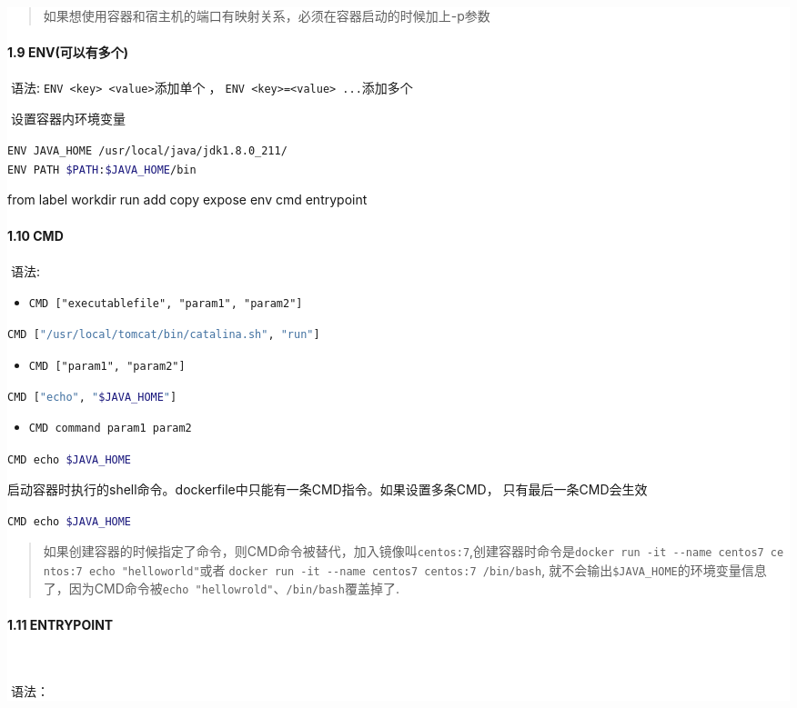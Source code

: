 > ​	如果想使用容器和宿主机的端口有映射关系，必须在容器启动的时候加上-p参数





#### 1.9	ENV(可以有多个)



​		语法: `ENV <key> <value>`添加单个 ， `ENV <key>=<value> ...`添加多个

​		设置容器内环境变量

```bash
ENV JAVA_HOME /usr/local/java/jdk1.8.0_211/
ENV PATH $PATH:$JAVA_HOME/bin
```

from label workdir run add copy expose env cmd entrypoint



#### 1.10	CMD

​		语法:

- `CMD ["executablefile", "param1", "param2"]`

```bash
CMD ["/usr/local/tomcat/bin/catalina.sh", "run"]
```

- `CMD ["param1", "param2"]`

```bash
CMD ["echo", "$JAVA_HOME"]
```

- `CMD command param1 param2`

```BASH
CMD echo $JAVA_HOME
```

​		启动容器时执行的shell命令。dockerfile中只能有一条CMD指令。如果设置多条CMD， 只有最后一条CMD会生效

```BASH
CMD echo $JAVA_HOME
```

> ​	如果创建容器的时候指定了命令，则CMD命令被替代，加入镜像叫`centos:7`,创建容器时命令是`docker run -it --name centos7 centos:7 echo "helloworld"`或者 `docker run -it --name centos7 centos:7 /bin/bash`, 就不会输出`$JAVA_HOME`的环境变量信息了，因为CMD命令被`echo "hellowrold"`、`/bin/bash`覆盖掉了.







#### 1.11	ENTRYPOINT

​		

​		语法：
